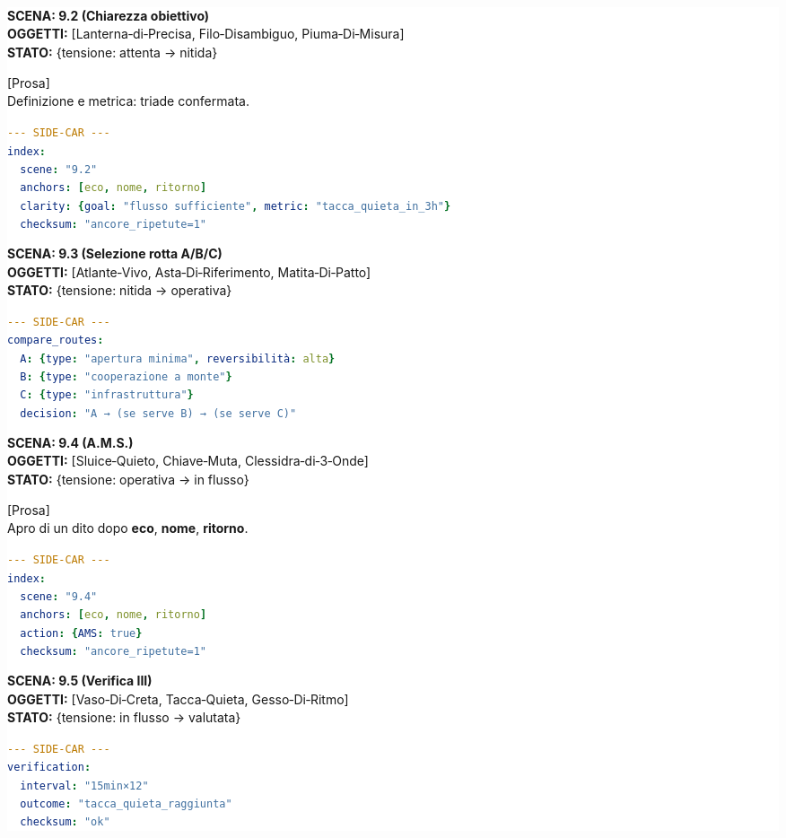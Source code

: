 **SCENA: 9.2 (Chiarezza obiettivo)**  
**OGGETTI:** [Lanterna‑di‑Precisa, Filo‑Disambiguo, Piuma‑Di‑Misura]  
**STATO:** {tensione: attenta → nitida}

[Prosa]  
Definizione e metrica: triade confermata.

```yaml
--- SIDE-CAR ---
index:
  scene: "9.2"
  anchors: [eco, nome, ritorno]
  clarity: {goal: "flusso sufficiente", metric: "tacca_quieta_in_3h"}
  checksum: "ancore_ripetute=1"
```

**SCENA: 9.3 (Selezione rotta A/B/C)**  
**OGGETTI:** [Atlante‑Vivo, Asta‑Di‑Riferimento, Matita‑Di‑Patto]  
**STATO:** {tensione: nitida → operativa}

```yaml
--- SIDE-CAR ---
compare_routes:
  A: {type: "apertura minima", reversibilità: alta}
  B: {type: "cooperazione a monte"}
  C: {type: "infrastruttura"}
  decision: "A → (se serve B) → (se serve C)"
```

**SCENA: 9.4 (A.M.S.)**  
**OGGETTI:** [Sluice‑Quieto, Chiave‑Muta, Clessidra‑di‑3‑Onde]  
**STATO:** {tensione: operativa → in flusso}

[Prosa]  
Apro di un dito dopo **eco**, **nome**, **ritorno**.

```yaml
--- SIDE-CAR ---
index:
  scene: "9.4"
  anchors: [eco, nome, ritorno]
  action: {AMS: true}
  checksum: "ancore_ripetute=1"
```

**SCENA: 9.5 (Verifica III)**  
**OGGETTI:** [Vaso‑Di‑Creta, Tacca‑Quieta, Gesso‑Di‑Ritmo]  
**STATO:** {tensione: in flusso → valutata}

```yaml
--- SIDE-CAR ---
verification:
  interval: "15min×12"
  outcome: "tacca_quieta_raggiunta"
  checksum: "ok"
```
